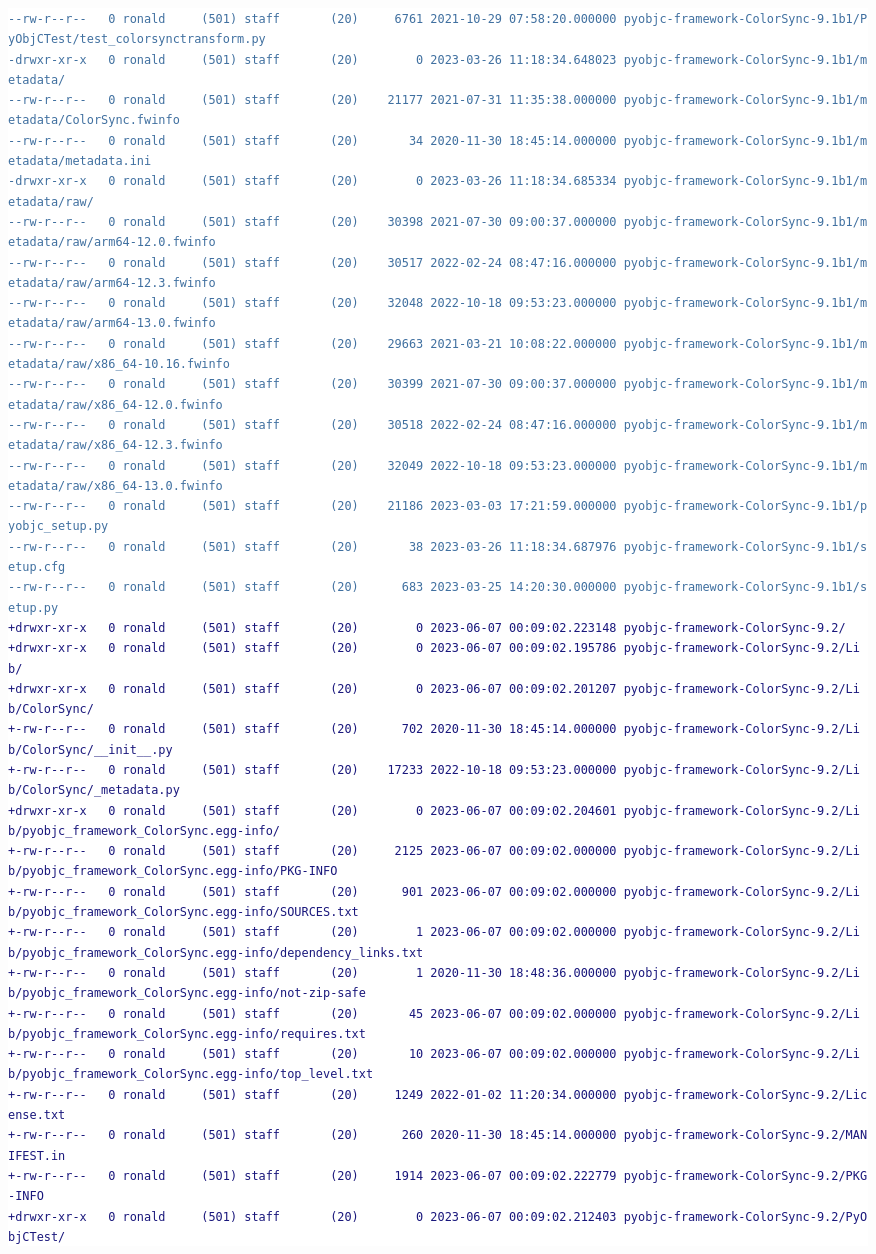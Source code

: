 ```diff
--rw-r--r--   0 ronald     (501) staff       (20)     6761 2021-10-29 07:58:20.000000 pyobjc-framework-ColorSync-9.1b1/PyObjCTest/test_colorsynctransform.py
-drwxr-xr-x   0 ronald     (501) staff       (20)        0 2023-03-26 11:18:34.648023 pyobjc-framework-ColorSync-9.1b1/metadata/
--rw-r--r--   0 ronald     (501) staff       (20)    21177 2021-07-31 11:35:38.000000 pyobjc-framework-ColorSync-9.1b1/metadata/ColorSync.fwinfo
--rw-r--r--   0 ronald     (501) staff       (20)       34 2020-11-30 18:45:14.000000 pyobjc-framework-ColorSync-9.1b1/metadata/metadata.ini
-drwxr-xr-x   0 ronald     (501) staff       (20)        0 2023-03-26 11:18:34.685334 pyobjc-framework-ColorSync-9.1b1/metadata/raw/
--rw-r--r--   0 ronald     (501) staff       (20)    30398 2021-07-30 09:00:37.000000 pyobjc-framework-ColorSync-9.1b1/metadata/raw/arm64-12.0.fwinfo
--rw-r--r--   0 ronald     (501) staff       (20)    30517 2022-02-24 08:47:16.000000 pyobjc-framework-ColorSync-9.1b1/metadata/raw/arm64-12.3.fwinfo
--rw-r--r--   0 ronald     (501) staff       (20)    32048 2022-10-18 09:53:23.000000 pyobjc-framework-ColorSync-9.1b1/metadata/raw/arm64-13.0.fwinfo
--rw-r--r--   0 ronald     (501) staff       (20)    29663 2021-03-21 10:08:22.000000 pyobjc-framework-ColorSync-9.1b1/metadata/raw/x86_64-10.16.fwinfo
--rw-r--r--   0 ronald     (501) staff       (20)    30399 2021-07-30 09:00:37.000000 pyobjc-framework-ColorSync-9.1b1/metadata/raw/x86_64-12.0.fwinfo
--rw-r--r--   0 ronald     (501) staff       (20)    30518 2022-02-24 08:47:16.000000 pyobjc-framework-ColorSync-9.1b1/metadata/raw/x86_64-12.3.fwinfo
--rw-r--r--   0 ronald     (501) staff       (20)    32049 2022-10-18 09:53:23.000000 pyobjc-framework-ColorSync-9.1b1/metadata/raw/x86_64-13.0.fwinfo
--rw-r--r--   0 ronald     (501) staff       (20)    21186 2023-03-03 17:21:59.000000 pyobjc-framework-ColorSync-9.1b1/pyobjc_setup.py
--rw-r--r--   0 ronald     (501) staff       (20)       38 2023-03-26 11:18:34.687976 pyobjc-framework-ColorSync-9.1b1/setup.cfg
--rw-r--r--   0 ronald     (501) staff       (20)      683 2023-03-25 14:20:30.000000 pyobjc-framework-ColorSync-9.1b1/setup.py
+drwxr-xr-x   0 ronald     (501) staff       (20)        0 2023-06-07 00:09:02.223148 pyobjc-framework-ColorSync-9.2/
+drwxr-xr-x   0 ronald     (501) staff       (20)        0 2023-06-07 00:09:02.195786 pyobjc-framework-ColorSync-9.2/Lib/
+drwxr-xr-x   0 ronald     (501) staff       (20)        0 2023-06-07 00:09:02.201207 pyobjc-framework-ColorSync-9.2/Lib/ColorSync/
+-rw-r--r--   0 ronald     (501) staff       (20)      702 2020-11-30 18:45:14.000000 pyobjc-framework-ColorSync-9.2/Lib/ColorSync/__init__.py
+-rw-r--r--   0 ronald     (501) staff       (20)    17233 2022-10-18 09:53:23.000000 pyobjc-framework-ColorSync-9.2/Lib/ColorSync/_metadata.py
+drwxr-xr-x   0 ronald     (501) staff       (20)        0 2023-06-07 00:09:02.204601 pyobjc-framework-ColorSync-9.2/Lib/pyobjc_framework_ColorSync.egg-info/
+-rw-r--r--   0 ronald     (501) staff       (20)     2125 2023-06-07 00:09:02.000000 pyobjc-framework-ColorSync-9.2/Lib/pyobjc_framework_ColorSync.egg-info/PKG-INFO
+-rw-r--r--   0 ronald     (501) staff       (20)      901 2023-06-07 00:09:02.000000 pyobjc-framework-ColorSync-9.2/Lib/pyobjc_framework_ColorSync.egg-info/SOURCES.txt
+-rw-r--r--   0 ronald     (501) staff       (20)        1 2023-06-07 00:09:02.000000 pyobjc-framework-ColorSync-9.2/Lib/pyobjc_framework_ColorSync.egg-info/dependency_links.txt
+-rw-r--r--   0 ronald     (501) staff       (20)        1 2020-11-30 18:48:36.000000 pyobjc-framework-ColorSync-9.2/Lib/pyobjc_framework_ColorSync.egg-info/not-zip-safe
+-rw-r--r--   0 ronald     (501) staff       (20)       45 2023-06-07 00:09:02.000000 pyobjc-framework-ColorSync-9.2/Lib/pyobjc_framework_ColorSync.egg-info/requires.txt
+-rw-r--r--   0 ronald     (501) staff       (20)       10 2023-06-07 00:09:02.000000 pyobjc-framework-ColorSync-9.2/Lib/pyobjc_framework_ColorSync.egg-info/top_level.txt
+-rw-r--r--   0 ronald     (501) staff       (20)     1249 2022-01-02 11:20:34.000000 pyobjc-framework-ColorSync-9.2/License.txt
+-rw-r--r--   0 ronald     (501) staff       (20)      260 2020-11-30 18:45:14.000000 pyobjc-framework-ColorSync-9.2/MANIFEST.in
+-rw-r--r--   0 ronald     (501) staff       (20)     1914 2023-06-07 00:09:02.222779 pyobjc-framework-ColorSync-9.2/PKG-INFO
+drwxr-xr-x   0 ronald     (501) staff       (20)        0 2023-06-07 00:09:02.212403 pyobjc-framework-ColorSync-9.2/PyObjCTest/
```